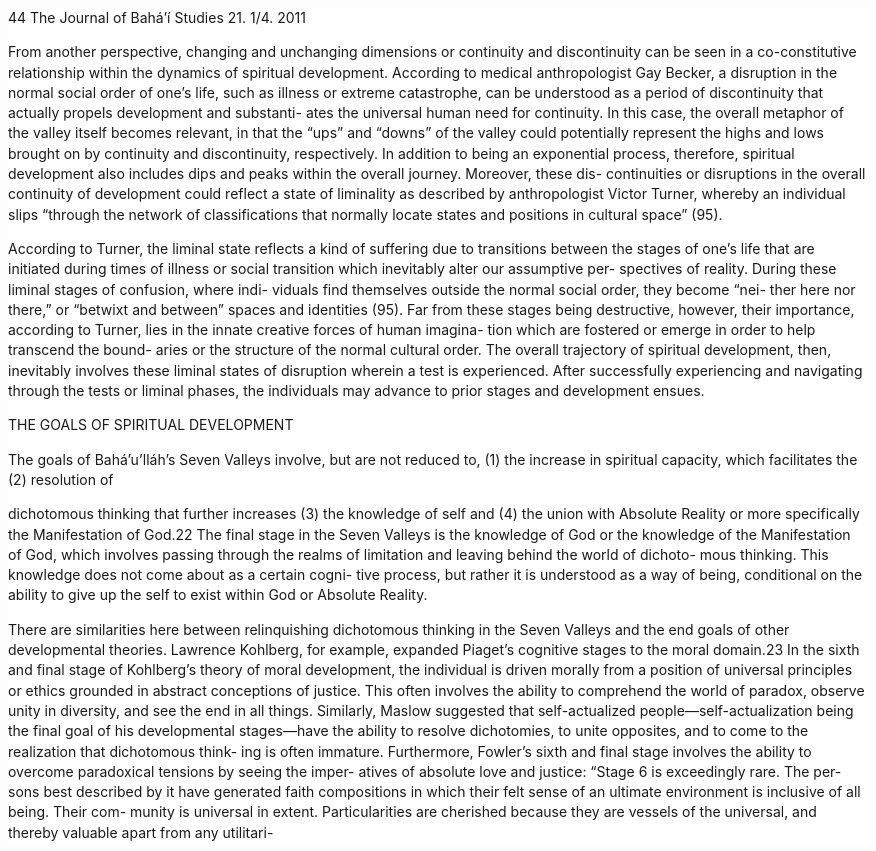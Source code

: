 44             The Journal of Bahá’í Studies 21. 1/4. 2011

From another perspective, changing and unchanging dimensions or
continuity and discontinuity can be seen in a co-constitutive relationship
within the dynamics of spiritual development. According to medical
anthropologist Gay Becker, a disruption in the normal social order of
one’s life, such as illness or extreme catastrophe, can be understood as a
period of discontinuity that actually propels development and substanti-
ates the universal human need for continuity. In this case, the overall
metaphor of the valley itself becomes relevant, in that the “ups” and
“downs” of the valley could potentially represent the highs and lows
brought on by continuity and discontinuity, respectively. In addition to
being an exponential process, therefore, spiritual development also
includes dips and peaks within the overall journey. Moreover, these dis-
continuities or disruptions in the overall continuity of development could
reflect a state of liminality as described by anthropologist Victor Turner,
whereby an individual slips “through the network of classifications that
normally locate states and positions in cultural space” (95).

According to Turner, the liminal state reflects a kind of suffering due to
transitions between the stages of one’s life that are initiated during times
of illness or social transition which inevitably alter our assumptive per-
spectives of reality. During these liminal stages of confusion, where indi-
viduals find themselves outside the normal social order, they become “nei-
ther here nor there,” or “betwixt and between” spaces and identities (95).
Far from these stages being destructive, however, their importance,
according to Turner, lies in the innate creative forces of human imagina-
tion which are fostered or emerge in order to help transcend the bound-
aries or the structure of the normal cultural order. The overall trajectory
of spiritual development, then, inevitably involves these liminal states of
disruption wherein a test is experienced. After successfully experiencing
and navigating through the tests or liminal phases, the individuals may
advance to prior stages and development ensues.

THE GOALS OF SPIRITUAL DEVELOPMENT

The goals of Bahá’u’lláh’s Seven Valleys involve, but are not reduced to,
(1) the increase in spiritual capacity, which facilitates the (2) resolution of

dichotomous thinking that further increases (3) the knowledge of self and
(4) the union with Absolute Reality or more specifically the Manifestation
of God.22 The final stage in the Seven Valleys is the knowledge of God or
the knowledge of the Manifestation of God, which involves passing
through the realms of limitation and leaving behind the world of dichoto-
mous thinking. This knowledge does not come about as a certain cogni-
tive process, but rather it is understood as a way of being, conditional on
the ability to give up the self to exist within God or Absolute Reality.

There are similarities here between relinquishing dichotomous thinking
in the Seven Valleys and the end goals of other developmental theories.
Lawrence Kohlberg, for example, expanded Piaget’s cognitive stages to
the moral domain.23 In the sixth and final stage of Kohlberg’s theory of
moral development, the individual is driven morally from a position of
universal principles or ethics grounded in abstract conceptions of justice.
This often involves the ability to comprehend the world of paradox,
observe unity in diversity, and see the end in all things. Similarly, Maslow
suggested that self-actualized people—self-actualization being the final
goal of his developmental stages—have the ability to resolve dichotomies,
to unite opposites, and to come to the realization that dichotomous think-
ing is often immature. Furthermore, Fowler’s sixth and final stage
involves the ability to overcome paradoxical tensions by seeing the imper-
atives of absolute love and justice: “Stage 6 is exceedingly rare. The per-
sons best described by it have generated faith compositions in which their
felt sense of an ultimate environment is inclusive of all being. Their com-
munity is universal in extent. Particularities are cherished because they
are vessels of the universal, and thereby valuable apart from any utilitari-